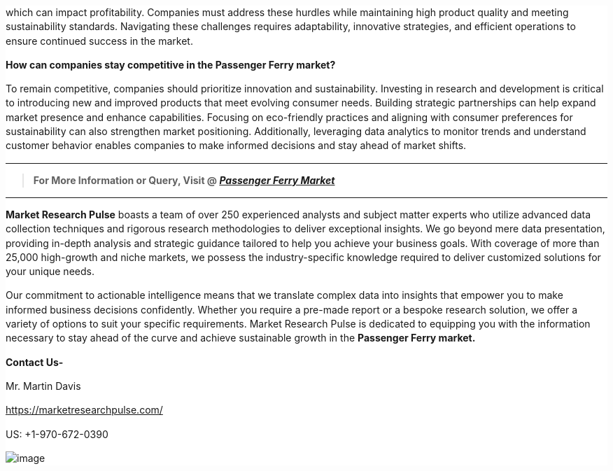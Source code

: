 which can impact profitability. Companies must address these hurdles while maintaining high product quality and meeting sustainability standards. Navigating these challenges requires adaptability, innovative strategies, and efficient operations to ensure continued success in the market.</p><p><strong>How can companies stay competitive in the Passenger Ferry market?</strong></p><p>To remain competitive, companies should prioritize innovation and sustainability. Investing in research and development is critical to introducing new and improved products that meet evolving consumer needs. Building strategic partnerships can help expand market presence and enhance capabilities. Focusing on eco-friendly practices and aligning with consumer preferences for sustainability can also strengthen market positioning. Additionally, leveraging data analytics to monitor trends and understand customer behavior enables companies to make informed decisions and stay ahead of market shifts.</p><hr /><blockquote><p><strong>For More Information or Query, Visit @&nbsp;<em><a href="https://marketresearchpulse.com/report/19819/passenger-ferry-market?utm_source=Linkedin&utm_medium=0111">Passenger Ferry Market</a></em></strong></p></blockquote><hr /><p><strong>Market Research Pulse</strong> boasts a team of over 250 experienced analysts and subject matter experts who utilize advanced data collection techniques and rigorous research methodologies to deliver exceptional insights. We go beyond mere data presentation, providing in-depth analysis and strategic guidance tailored to help you achieve your business goals. With coverage of more than 25,000 high-growth and niche markets, we possess the industry-specific knowledge required to deliver customized solutions for your unique needs.</p><p>Our commitment to actionable intelligence means that we translate complex data into insights that empower you to make informed business decisions confidently. Whether you require a pre-made report or a bespoke research solution, we offer a variety of options to suit your specific requirements. Market Research Pulse is dedicated to equipping you with the information necessary to stay ahead of the curve and achieve sustainable growth in the <strong>Passenger Ferry market.</strong></p><p><strong>Contact Us-</strong></p><p>Mr. Martin Davis</p><p>https://marketresearchpulse.com/</p><p>US: +1-970-672-0390</p>
![image](https://github.com/user-attachments/assets/781c0817-10b5-498d-b51a-501e15135436)
